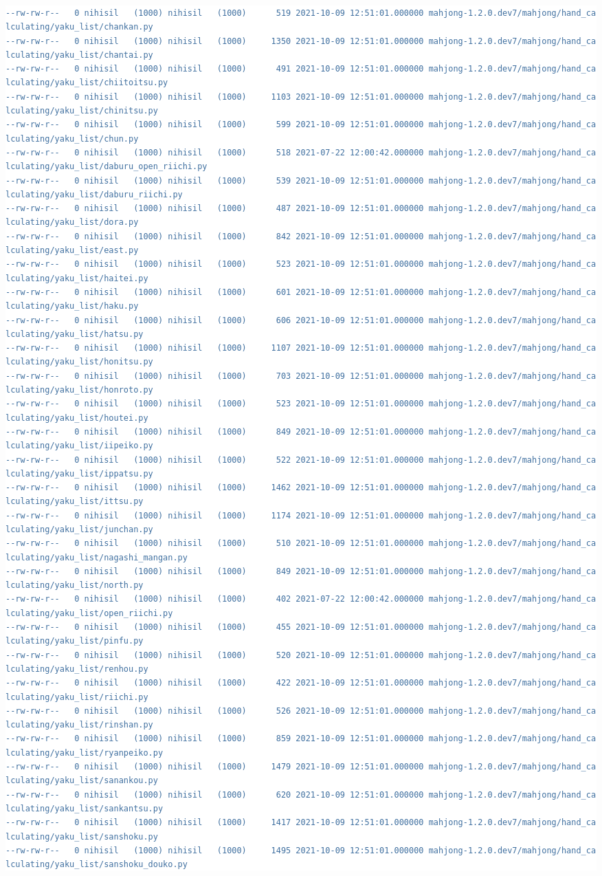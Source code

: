```diff
--rw-rw-r--   0 nihisil   (1000) nihisil   (1000)      519 2021-10-09 12:51:01.000000 mahjong-1.2.0.dev7/mahjong/hand_calculating/yaku_list/chankan.py
--rw-rw-r--   0 nihisil   (1000) nihisil   (1000)     1350 2021-10-09 12:51:01.000000 mahjong-1.2.0.dev7/mahjong/hand_calculating/yaku_list/chantai.py
--rw-rw-r--   0 nihisil   (1000) nihisil   (1000)      491 2021-10-09 12:51:01.000000 mahjong-1.2.0.dev7/mahjong/hand_calculating/yaku_list/chiitoitsu.py
--rw-rw-r--   0 nihisil   (1000) nihisil   (1000)     1103 2021-10-09 12:51:01.000000 mahjong-1.2.0.dev7/mahjong/hand_calculating/yaku_list/chinitsu.py
--rw-rw-r--   0 nihisil   (1000) nihisil   (1000)      599 2021-10-09 12:51:01.000000 mahjong-1.2.0.dev7/mahjong/hand_calculating/yaku_list/chun.py
--rw-rw-r--   0 nihisil   (1000) nihisil   (1000)      518 2021-07-22 12:00:42.000000 mahjong-1.2.0.dev7/mahjong/hand_calculating/yaku_list/daburu_open_riichi.py
--rw-rw-r--   0 nihisil   (1000) nihisil   (1000)      539 2021-10-09 12:51:01.000000 mahjong-1.2.0.dev7/mahjong/hand_calculating/yaku_list/daburu_riichi.py
--rw-rw-r--   0 nihisil   (1000) nihisil   (1000)      487 2021-10-09 12:51:01.000000 mahjong-1.2.0.dev7/mahjong/hand_calculating/yaku_list/dora.py
--rw-rw-r--   0 nihisil   (1000) nihisil   (1000)      842 2021-10-09 12:51:01.000000 mahjong-1.2.0.dev7/mahjong/hand_calculating/yaku_list/east.py
--rw-rw-r--   0 nihisil   (1000) nihisil   (1000)      523 2021-10-09 12:51:01.000000 mahjong-1.2.0.dev7/mahjong/hand_calculating/yaku_list/haitei.py
--rw-rw-r--   0 nihisil   (1000) nihisil   (1000)      601 2021-10-09 12:51:01.000000 mahjong-1.2.0.dev7/mahjong/hand_calculating/yaku_list/haku.py
--rw-rw-r--   0 nihisil   (1000) nihisil   (1000)      606 2021-10-09 12:51:01.000000 mahjong-1.2.0.dev7/mahjong/hand_calculating/yaku_list/hatsu.py
--rw-rw-r--   0 nihisil   (1000) nihisil   (1000)     1107 2021-10-09 12:51:01.000000 mahjong-1.2.0.dev7/mahjong/hand_calculating/yaku_list/honitsu.py
--rw-rw-r--   0 nihisil   (1000) nihisil   (1000)      703 2021-10-09 12:51:01.000000 mahjong-1.2.0.dev7/mahjong/hand_calculating/yaku_list/honroto.py
--rw-rw-r--   0 nihisil   (1000) nihisil   (1000)      523 2021-10-09 12:51:01.000000 mahjong-1.2.0.dev7/mahjong/hand_calculating/yaku_list/houtei.py
--rw-rw-r--   0 nihisil   (1000) nihisil   (1000)      849 2021-10-09 12:51:01.000000 mahjong-1.2.0.dev7/mahjong/hand_calculating/yaku_list/iipeiko.py
--rw-rw-r--   0 nihisil   (1000) nihisil   (1000)      522 2021-10-09 12:51:01.000000 mahjong-1.2.0.dev7/mahjong/hand_calculating/yaku_list/ippatsu.py
--rw-rw-r--   0 nihisil   (1000) nihisil   (1000)     1462 2021-10-09 12:51:01.000000 mahjong-1.2.0.dev7/mahjong/hand_calculating/yaku_list/ittsu.py
--rw-rw-r--   0 nihisil   (1000) nihisil   (1000)     1174 2021-10-09 12:51:01.000000 mahjong-1.2.0.dev7/mahjong/hand_calculating/yaku_list/junchan.py
--rw-rw-r--   0 nihisil   (1000) nihisil   (1000)      510 2021-10-09 12:51:01.000000 mahjong-1.2.0.dev7/mahjong/hand_calculating/yaku_list/nagashi_mangan.py
--rw-rw-r--   0 nihisil   (1000) nihisil   (1000)      849 2021-10-09 12:51:01.000000 mahjong-1.2.0.dev7/mahjong/hand_calculating/yaku_list/north.py
--rw-rw-r--   0 nihisil   (1000) nihisil   (1000)      402 2021-07-22 12:00:42.000000 mahjong-1.2.0.dev7/mahjong/hand_calculating/yaku_list/open_riichi.py
--rw-rw-r--   0 nihisil   (1000) nihisil   (1000)      455 2021-10-09 12:51:01.000000 mahjong-1.2.0.dev7/mahjong/hand_calculating/yaku_list/pinfu.py
--rw-rw-r--   0 nihisil   (1000) nihisil   (1000)      520 2021-10-09 12:51:01.000000 mahjong-1.2.0.dev7/mahjong/hand_calculating/yaku_list/renhou.py
--rw-rw-r--   0 nihisil   (1000) nihisil   (1000)      422 2021-10-09 12:51:01.000000 mahjong-1.2.0.dev7/mahjong/hand_calculating/yaku_list/riichi.py
--rw-rw-r--   0 nihisil   (1000) nihisil   (1000)      526 2021-10-09 12:51:01.000000 mahjong-1.2.0.dev7/mahjong/hand_calculating/yaku_list/rinshan.py
--rw-rw-r--   0 nihisil   (1000) nihisil   (1000)      859 2021-10-09 12:51:01.000000 mahjong-1.2.0.dev7/mahjong/hand_calculating/yaku_list/ryanpeiko.py
--rw-rw-r--   0 nihisil   (1000) nihisil   (1000)     1479 2021-10-09 12:51:01.000000 mahjong-1.2.0.dev7/mahjong/hand_calculating/yaku_list/sanankou.py
--rw-rw-r--   0 nihisil   (1000) nihisil   (1000)      620 2021-10-09 12:51:01.000000 mahjong-1.2.0.dev7/mahjong/hand_calculating/yaku_list/sankantsu.py
--rw-rw-r--   0 nihisil   (1000) nihisil   (1000)     1417 2021-10-09 12:51:01.000000 mahjong-1.2.0.dev7/mahjong/hand_calculating/yaku_list/sanshoku.py
--rw-rw-r--   0 nihisil   (1000) nihisil   (1000)     1495 2021-10-09 12:51:01.000000 mahjong-1.2.0.dev7/mahjong/hand_calculating/yaku_list/sanshoku_douko.py
```